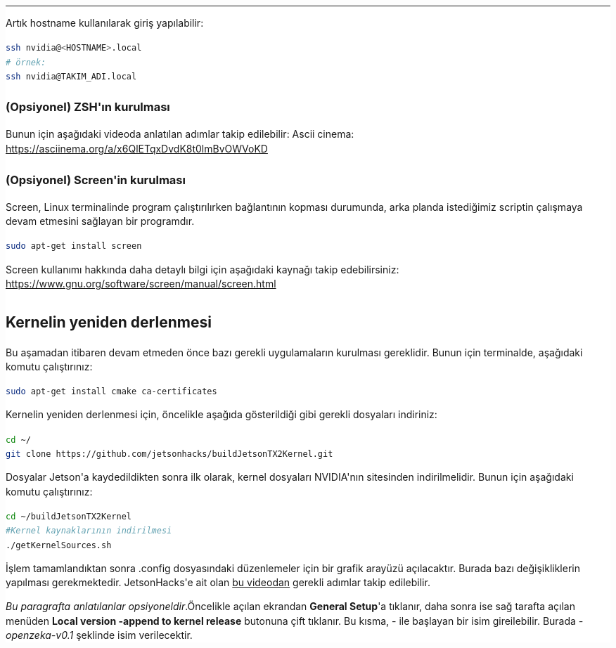 
---

Artık hostname kullanılarak giriş yapılabilir:
```bash
ssh nvidia@<HOSTNAME>.local
# örnek:
ssh nvidia@TAKIM_ADI.local
```

### <a name="zsh_kurulumu"></a>(Opsiyonel) ZSH'ın kurulması
Bunun için aşağıdaki videoda anlatılan adımlar takip edilebilir:
Ascii cinema: https://asciinema.org/a/x6QlETqxDvdK8t0lmBvOWVoKD

### <a name="screen_kurulumu"></a>(Opsiyonel) Screen'in kurulması
Screen, Linux terminalinde program çalıştırılırken bağlantının kopması durumunda, arka planda istediğimiz scriptin çalışmaya devam etmesini sağlayan bir programdır.
```bash
sudo apt-get install screen
```
Screen kullanımı hakkında daha detaylı bilgi için aşağıdaki kaynağı takip edebilirsiniz:  
https://www.gnu.org/software/screen/manual/screen.html


## <a name="kernel_derlenmesi"></a>Kernelin yeniden derlenmesi

Bu aşamadan itibaren devam etmeden önce bazı gerekli uygulamaların kurulması gereklidir. Bunun için terminalde, aşağıdaki komutu çalıştırınız:
```bash
sudo apt-get install cmake ca-certificates
```

Kernelin yeniden derlenmesi için, öncelikle aşağıda gösterildiği gibi gerekli dosyaları indiriniz:
```bash
cd ~/
git clone https://github.com/jetsonhacks/buildJetsonTX2Kernel.git
```
Dosyalar Jetson'a kaydedildikten sonra ilk olarak, kernel dosyaları NVIDIA'nın sitesinden indirilmelidir. Bunun için aşağıdaki komutu çalıştırınız:
```bash
cd ~/buildJetsonTX2Kernel
#Kernel kaynaklarının indirilmesi
./getKernelSources.sh
```
İşlem tamamlandıktan sonra .config dosyasındaki düzenlemeler için bir grafik arayüzü açılacaktır. 
Burada bazı değişikliklerin yapılması gerekmektedir. JetsonHacks'e ait olan [bu videodan](https://www.youtube.com/watch?v=fxWObd1nK4s)  gerekli adımlar takip edilebilir.

*Bu paragrafta anlatılanlar opsiyoneldir*.Öncelikle açılan ekrandan **General Setup**'a tıklanır, daha sonra ise sağ tarafta açılan menüden **Local version -append to kernel release** butonuna çift tıklanır. Bu kısma, - ile başlayan bir isim gireilebilir. Burada *-openzeka-v0.1* şeklinde isim verilecektir. 
